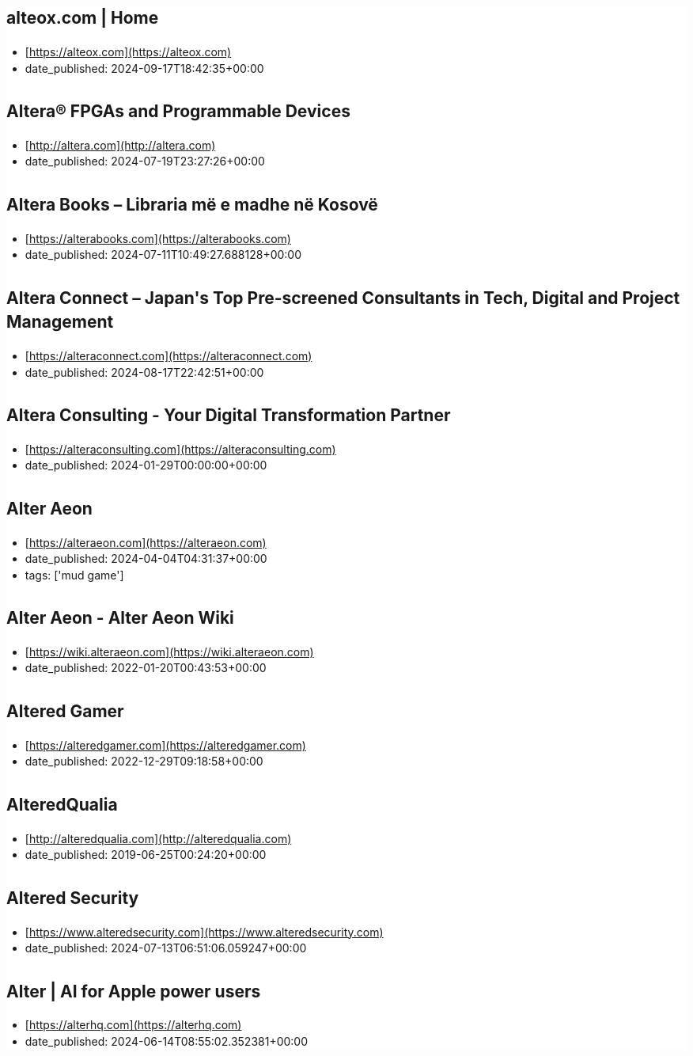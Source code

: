  ## alteox.com | Home
 - [https://alteox.com](https://alteox.com)
 - date_published: 2024-09-17T18:42:35+00:00

 ## Altera® FPGAs and Programmable Devices
 - [http://altera.com](http://altera.com)
 - date_published: 2024-07-19T23:27:26+00:00

 ## Altera Books – Libraria më e madhe në Kosovë
 - [https://alterabooks.com](https://alterabooks.com)
 - date_published: 2024-07-11T10:49:27.688128+00:00

 ## Altera Connect – Japan's Top Pre-screened Consultants in Tech, Digital and Project Management
 - [https://alteraconnect.com](https://alteraconnect.com)
 - date_published: 2024-08-17T22:42:51+00:00

 ## Altera Consulting - Your Digital Transformation Partner
 - [https://alteraconsulting.com](https://alteraconsulting.com)
 - date_published: 2024-01-29T00:00:00+00:00

 ## Alter Aeon
 - [https://alteraeon.com](https://alteraeon.com)
 - date_published: 2024-04-04T04:31:37+00:00
 - tags: ['mud game']

 ## Alter Aeon - Alter Aeon Wiki
 - [https://wiki.alteraeon.com](https://wiki.alteraeon.com)
 - date_published: 2022-01-20T00:43:53+00:00

 ## Altered Gamer
 - [https://alteredgamer.com](https://alteredgamer.com)
 - date_published: 2022-12-29T09:18:58+00:00

 ## AlteredQualia
 - [http://alteredqualia.com](http://alteredqualia.com)
 - date_published: 2019-06-25T00:24:20+00:00

 ## Altered Security
 - [https://www.alteredsecurity.com](https://www.alteredsecurity.com)
 - date_published: 2024-07-13T06:51:06.059247+00:00

 ## Alter | AI for Apple power users
 - [https://alterhq.com](https://alterhq.com)
 - date_published: 2024-06-14T08:55:02.352381+00:00
